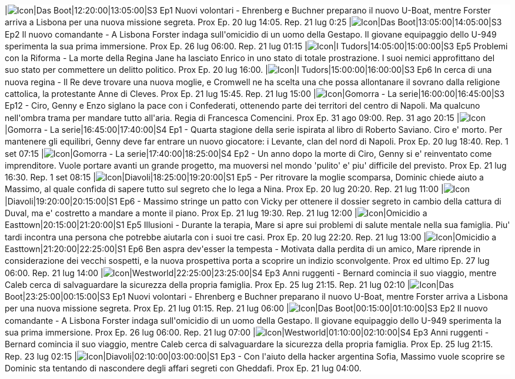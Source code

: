 |![Icon](https://guidatv.sky.it/uuid/1b823a04-2785-4414-b4b8-f6fb85896a6d/cover?md5ChecksumParam=ebeff236e6a39f94d41c302460fdef76)|Das Boot|12:20:00|13:05:00|S3 Ep1 Nuovi volontari - Ehrenberg e Buchner preparano il nuovo U-Boat, mentre Forster arriva a Lisbona per una nuova missione segreta. Prox Ep. 20 lug 14:05. Rep. 21 lug 0:25
|![Icon](https://guidatv.sky.it/uuid/1b823a04-2785-4414-b4b8-f6fb85896a6d/cover?md5ChecksumParam=ebeff236e6a39f94d41c302460fdef76)|Das Boot|13:05:00|14:05:00|S3 Ep2 Il nuovo comandante - A Lisbona Forster indaga sull&#039;omicidio di un uomo della Gestapo. Il giovane equipaggio dello U-949 sperimenta la sua prima immersione. Prox Ep. 26 lug 06:00. Rep. 21 lug 01:15
|![Icon](https://guidatv.sky.it/uuid/0521f679-b0aa-4564-8dc5-83112f985714/cover?md5ChecksumParam=bdc75a546639992f4c77e4f70034e0c3)|I Tudors|14:05:00|15:00:00|S3 Ep5 Problemi con la Riforma - La morte della Regina Jane ha lasciato Enrico in uno stato di totale prostrazione. I suoi nemici approfittano del suo stato per commettere un delitto politico. Prox Ep. 20 lug 16:00.
|![Icon](https://guidatv.sky.it/uuid/0521f679-b0aa-4564-8dc5-83112f985714/cover?md5ChecksumParam=bdc75a546639992f4c77e4f70034e0c3)|I Tudors|15:00:00|16:00:00|S3 Ep6 In cerca di una nuova regina - Il Re deve trovare una nuova moglie, e Cromwell ne ha scelta una che possa allontanare il sovrano dalla religione cattolica, la protestante Anne di Cleves. Prox Ep. 21 lug 15:45. Rep. 21 lug 15:00
|![Icon](https://guidatv.sky.it/uuid/03cc7a0a-5cc5-482b-aae1-a4fb5c00ae70/cover?md5ChecksumParam=adc254fb2883e2769c60c1caac5544ef)|Gomorra - La serie|16:00:00|16:45:00|S3 Ep12 - Ciro, Genny e Enzo siglano la pace con i Confederati, ottenendo parte dei territori del centro di Napoli. Ma qualcuno nell&#039;ombra trama per mandare tutto all&#039;aria. Regia di Francesca Comencini. Prox Ep. 31 ago 09:00. Rep. 31 ago 20:15
|![Icon](https://guidatv.sky.it/uuid/d6075ca9-54ca-4942-afff-537d56d33062/cover?md5ChecksumParam=87f911a024e9a9d2e450867f1a414def)|Gomorra - La serie|16:45:00|17:40:00|S4 Ep1 - Quarta stagione della serie ispirata al libro di Roberto Saviano. Ciro e&#039; morto. Per mantenere gli equilibri, Genny deve far entrare un nuovo giocatore: i Levante, clan del nord di Napoli. Prox Ep. 20 lug 18:40. Rep. 1 set 07:15
|![Icon](https://guidatv.sky.it/uuid/e92322ca-68ab-4dc6-8239-ca8890e3780a/cover?md5ChecksumParam=694210f9016584fc82c0b6aceafd14c1)|Gomorra - La serie|17:40:00|18:25:00|S4 Ep2 - Un anno dopo la morte di Ciro, Genny si e&#039; reinventato come imprenditore. Vuole portare avanti un grande progetto, ma muoversi nel mondo &#039;pulito&#039; e&#039; piu&#039; difficile del previsto. Prox Ep. 21 lug 16:30. Rep. 1 set 08:15
|![Icon](https://guidatv.sky.it/uuid/0172b123-c217-495c-ab98-4e3d653a1d4d/cover?md5ChecksumParam=801d235ecdd87bd0383d7a28b38c3ccd)|Diavoli|18:25:00|19:20:00|S1 Ep5 - Per ritrovare la moglie scomparsa, Dominic chiede aiuto a Massimo, al quale confida di sapere tutto sul segreto che lo lega a Nina. Prox Ep. 20 lug 20:20. Rep. 21 lug 11:00
|![Icon](https://guidatv.sky.it/uuid/0172b123-c217-495c-ab98-4e3d653a1d4d/cover?md5ChecksumParam=801d235ecdd87bd0383d7a28b38c3ccd)|Diavoli|19:20:00|20:15:00|S1 Ep6 - Massimo stringe un patto con Vicky per ottenere il dossier segreto in cambio della cattura di Duval, ma e&#039; costretto a mandare a monte il piano. Prox Ep. 21 lug 19:30. Rep. 21 lug 12:00
|![Icon](https://guidatv.sky.it/uuid/07ab949e-91f5-495d-9e05-03787bdfcf9a/cover?md5ChecksumParam=d7abb65e79013e770090d9dc8b2a69f9)|Omicidio a Easttown|20:15:00|21:20:00|S1 Ep5 Illusioni - Durante la terapia, Mare si apre sui problemi di salute mentale nella sua famiglia. Piu&#039; tardi incontra una persona che potrebbe aiutarla con i suoi tre casi. Prox Ep. 20 lug 22:20. Rep. 21 lug 13:00
|![Icon](https://guidatv.sky.it/uuid/07ab949e-91f5-495d-9e05-03787bdfcf9a/cover?md5ChecksumParam=d7abb65e79013e770090d9dc8b2a69f9)|Omicidio a Easttown|21:20:00|22:25:00|S1 Ep6 Ben aspra dev&#039;esser la tempesta - Motivata dalla perdita di un amico, Mare riprende in considerazione dei vecchi sospetti, e la nuova prospettiva porta a scoprire un indizio sconvolgente. Prox ed ultimo Ep. 27 lug 06:00. Rep. 21 lug 14:00
|![Icon](https://guidatv.sky.it/uuid/0136c4af-6d28-4485-989a-a7771f66aa42/cover?md5ChecksumParam=b5c6ad67b26f46c465dac78c54edd657)|Westworld|22:25:00|23:25:00|S4 Ep3 Anni ruggenti - Bernard comincia il suo viaggio, mentre Caleb cerca di salvaguardare la sicurezza della propria famiglia. Prox Ep. 25 lug 21:15. Rep. 21 lug 02:10
|![Icon](https://guidatv.sky.it/uuid/1b823a04-2785-4414-b4b8-f6fb85896a6d/cover?md5ChecksumParam=ebeff236e6a39f94d41c302460fdef76)|Das Boot|23:25:00|00:15:00|S3 Ep1 Nuovi volontari - Ehrenberg e Buchner preparano il nuovo U-Boat, mentre Forster arriva a Lisbona per una nuova missione segreta. Prox Ep. 21 lug 01:15. Rep. 21 lug 06:00
|![Icon](https://guidatv.sky.it/uuid/1b823a04-2785-4414-b4b8-f6fb85896a6d/cover?md5ChecksumParam=ebeff236e6a39f94d41c302460fdef76)|Das Boot|00:15:00|01:10:00|S3 Ep2 Il nuovo comandante - A Lisbona Forster indaga sull&#039;omicidio di un uomo della Gestapo. Il giovane equipaggio dello U-949 sperimenta la sua prima immersione. Prox Ep. 26 lug 06:00. Rep. 21 lug 07:00
|![Icon](https://guidatv.sky.it/uuid/0136c4af-6d28-4485-989a-a7771f66aa42/cover?md5ChecksumParam=b5c6ad67b26f46c465dac78c54edd657)|Westworld|01:10:00|02:10:00|S4 Ep3 Anni ruggenti - Bernard comincia il suo viaggio, mentre Caleb cerca di salvaguardare la sicurezza della propria famiglia. Prox Ep. 25 lug 21:15. Rep. 23 lug 02:15
|![Icon](https://guidatv.sky.it/uuid/0172b123-c217-495c-ab98-4e3d653a1d4d/cover?md5ChecksumParam=801d235ecdd87bd0383d7a28b38c3ccd)|Diavoli|02:10:00|03:00:00|S1 Ep3 - Con l&#039;aiuto della hacker argentina Sofia, Massimo vuole scoprire se Dominic sta tentando di nascondere degli affari segreti con Gheddafi. Prox Ep. 21 lug 04:00.